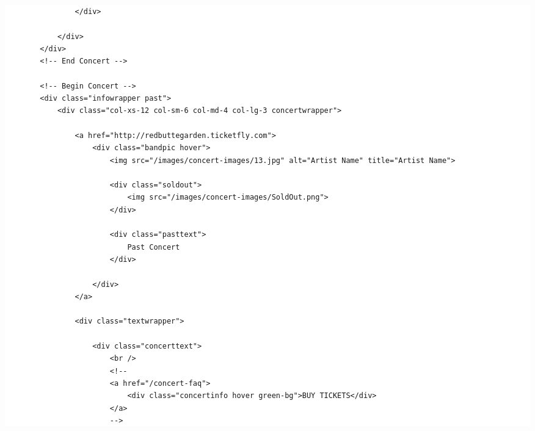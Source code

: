 					</div>
			 		
		 		</div>	 
		 	</div>
		 	<!-- End Concert -->		 	
		 				
		 	<!-- Begin Concert -->			
			<div class="infowrapper past">			
				<div class="col-xs-12 col-sm-6 col-md-4 col-lg-3 concertwrapper">
					
					<a href="http://redbuttegarden.ticketfly.com">						
						<div class="bandpic hover">				
							<img src="/images/concert-images/13.jpg" alt="Artist Name" title="Artist Name"> 
							
							<div class="soldout">
							 	<img src="/images/concert-images/SoldOut.png">
							</div>
							
							<div class="pasttext"> 
								Past Concert 
							</div>
		
						</div>
					</a>
					
					<div class="textwrapper">
										
						<div class="concerttext">
							<br />
							<!-- 
							<a href="/concert-faq">
								<div class="concertinfo hover green-bg">BUY TICKETS</div>
							</a>
							-->
							